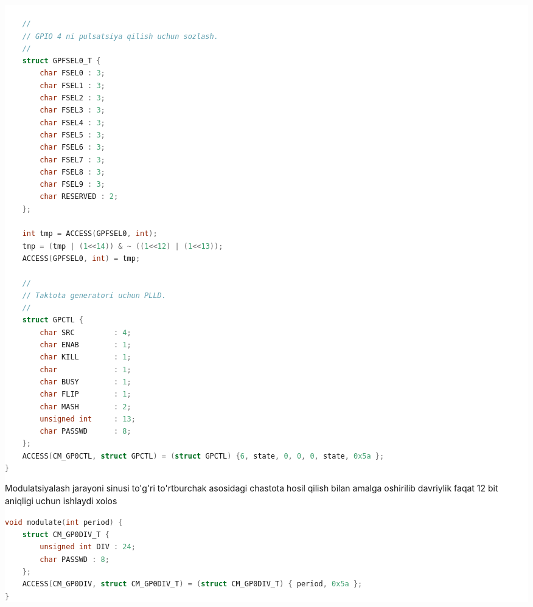```c

    //
    // GPIO 4 ni pulsatsiya qilish uchun sozlash.
    //
    struct GPFSEL0_T {
        char FSEL0 : 3;
        char FSEL1 : 3;
        char FSEL2 : 3;
        char FSEL3 : 3;
        char FSEL4 : 3;
        char FSEL5 : 3;
        char FSEL6 : 3;
        char FSEL7 : 3;
        char FSEL8 : 3;
        char FSEL9 : 3;
        char RESERVED : 2;
    };

    int tmp = ACCESS(GPFSEL0, int);
    tmp = (tmp | (1<<14)) & ~ ((1<<12) | (1<<13));
    ACCESS(GPFSEL0, int) = tmp;

    //
    // Taktota generatori uchun PLLD.
    //
    struct GPCTL {
        char SRC         : 4;
        char ENAB        : 1;
        char KILL        : 1;
        char             : 1;
        char BUSY        : 1;
        char FLIP        : 1;
        char MASH        : 2;
        unsigned int     : 13;
        char PASSWD      : 8;
    };
    ACCESS(CM_GP0CTL, struct GPCTL) = (struct GPCTL) {6, state, 0, 0, 0, state, 0x5a };
}
```

Modulatsiyalash jarayoni sinusi to'g'ri to'rtburchak asosidagi chastota hosil qilish bilan amalga oshirilib davriylik faqat 12 bit aniqligi uchun ishlaydi xolos

```c
void modulate(int period) {
    struct CM_GP0DIV_T {
        unsigned int DIV : 24;
        char PASSWD : 8;
    };
    ACCESS(CM_GP0DIV, struct CM_GP0DIV_T) = (struct CM_GP0DIV_T) { period, 0x5a };
}
```
